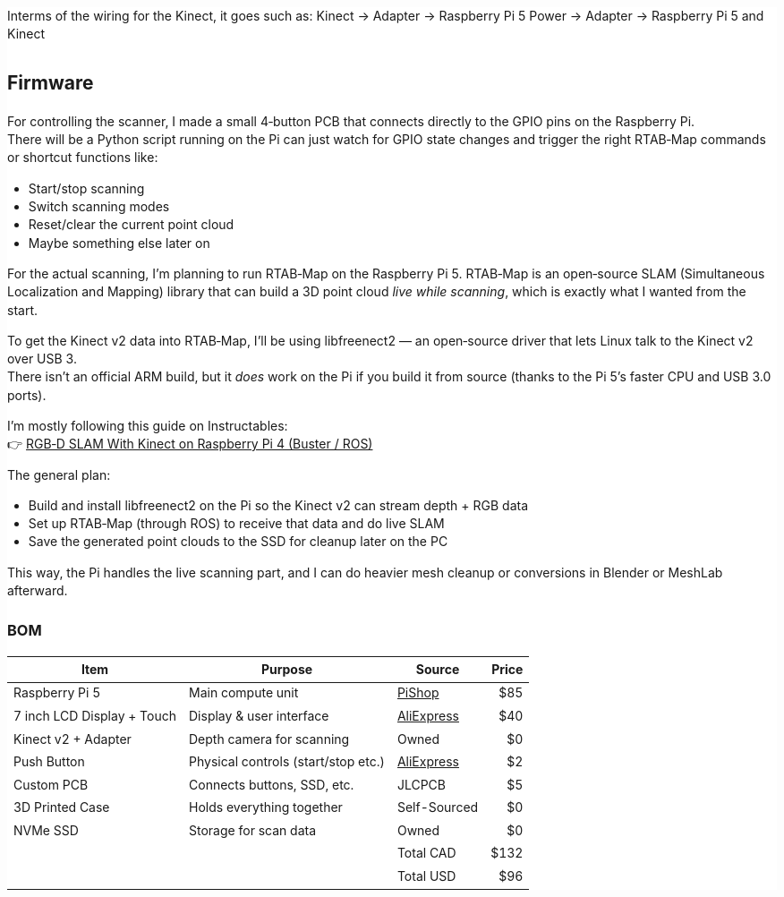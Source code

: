 Interms of the wiring for the Kinect, it goes such as: 
Kinect -> Adapter -> Raspberry Pi 5 
Power -> Adapter -> Raspberry Pi 5 and Kinect 

## Firmware 
For controlling the scanner, I made a small 4‑button PCB that connects directly to the GPIO pins on the Raspberry Pi.  
There will be a Python script running on the Pi can just watch for GPIO state changes and trigger the right RTAB‑Map commands or shortcut functions like:
- Start/stop scanning
- Switch scanning modes
- Reset/clear the current point cloud
- Maybe something else later on


For the actual scanning, I’m planning to run RTAB‑Map on the Raspberry Pi 5. RTAB‑Map is an open‑source SLAM (Simultaneous Localization and Mapping) library that can build a 3D point cloud *live while scanning*, which is exactly what I wanted from the start.

To get the Kinect v2 data into RTAB‑Map, I’ll be using libfreenect2 — an open‑source driver that lets Linux talk to the Kinect v2 over USB 3.  
There isn’t an official ARM build, but it *does* work on the Pi if you build it from source (thanks to the Pi 5’s faster CPU and USB 3.0 ports).

I’m mostly following this guide on Instructables:  
👉 [RGB‑D SLAM With Kinect on Raspberry Pi 4 (Buster / ROS)](https://www.instructables.com/RGB-D-SLAM-With-Kinect-on-Raspberry-Pi-4-Buster-RO/)  

The general plan:
- Build and install libfreenect2 on the Pi so the Kinect v2 can stream depth + RGB data  
- Set up RTAB‑Map (through ROS) to receive that data and do live SLAM
- Save the generated point clouds to the SSD for cleanup later on the PC

This way, the Pi handles the live scanning part, and I can do heavier mesh cleanup or conversions in Blender or MeshLab afterward.  

### BOM 
| Item                        | Purpose                       | Source | Price |
|----------------------------|------------------------------|-------|------:|
| Raspberry Pi 5             | Main compute unit            | [PiShop](https://www.pishop.ca/product/raspberry-pi-5-4gb/?searchid=0&search_query=pi+5+) | $85 |
| 7 inch LCD Display + Touch | Display & user interface     | [AliExpress](https://www.aliexpress.com/item/1005006420023450.html?invitationCode=MWVGaWdsZDc0cUZBdVBDM3l3bnY2ZGI4ckF6NFl1RjcwaTVFclZqZytLU2VQemFTZUJrNWVWT0s1MU1hdTAyWg&srcSns=sns_Copy&spreadType=socialShare&social_params=21892192294&bizType=ProductDetail&spreadCode=MWVGaWdsZDc0cUZBdVBDM3l3bnY2ZGI4ckF6NFl1RjcwaTVFclZqZytLU2VQemFTZUJrNWVWT0s1MU1hdTAyWg&aff_fcid=bc58928340ae4fef85f7e64e18bd7d7a-1753674064912-08252-_mPIB3Jt&tt=MG&aff_fsk=_mPIB3Jt&aff_platform=default&sk=_mPIB3Jt&aff_trace_key=bc58928340ae4fef85f7e64e18bd7d7a-1753674064912-08252-_mPIB3Jt&shareId=21892192294&businessType=ProductDetail&platform=AE&terminal_id=f0c0659a4ca447babbee09709f77824e&afSmartRedirect=y) | $40 |
| Kinect v2 + Adapter        | Depth camera for scanning    | Owned | $0 |
| Push Button                | Physical controls (start/stop etc.) | [AliExpress](https://www.aliexpress.com/item/32815969627.html?invitationCode=MWVGaWdsZDc0cUZ3UlZKTHg5WXhOZGI4ckF6NFl1RjcwaTVFclZqZytLU2VQemFTZUJrNWVWT0s1MU1hdTAyWg&srcSns=sns_Copy&spreadType=socialShare&social_params=21887243335&bizType=ProductDetail&spreadCode=MWVGaWdsZDc0cUZ3UlZKTHg5WXhOZGI4ckF6NFl1RjcwaTVFclZqZytLU2VQemFTZUJrNWVWT0s1MU1hdTAyWg&aff_fcid=4c7a59c12cce419489546f7f6a67c5eb-1753674154916-06773-_mMydiq7&tt=MG&aff_fsk=_mMydiq7&aff_platform=default&sk=_mMydiq7&aff_trace_key=4c7a59c12cce419489546f7f6a67c5eb-1753674154916-06773-_mMydiq7&shareId=21887243335&businessType=ProductDetail&platform=AE&terminal_id=f0c0659a4ca447babbee09709f77824e&afSmartRedirect=y) | $2 |
| Custom PCB                 | Connects buttons, SSD, etc.  | JLCPCB | $5 |
| 3D Printed Case            | Holds everything together    | Self-Sourced | $0 |
| NVMe SSD                   | Storage for scan data        | Owned | $0 |
|                            |                              |Total CAD | $132 |
|                            |                              |Total USD | $96 |

